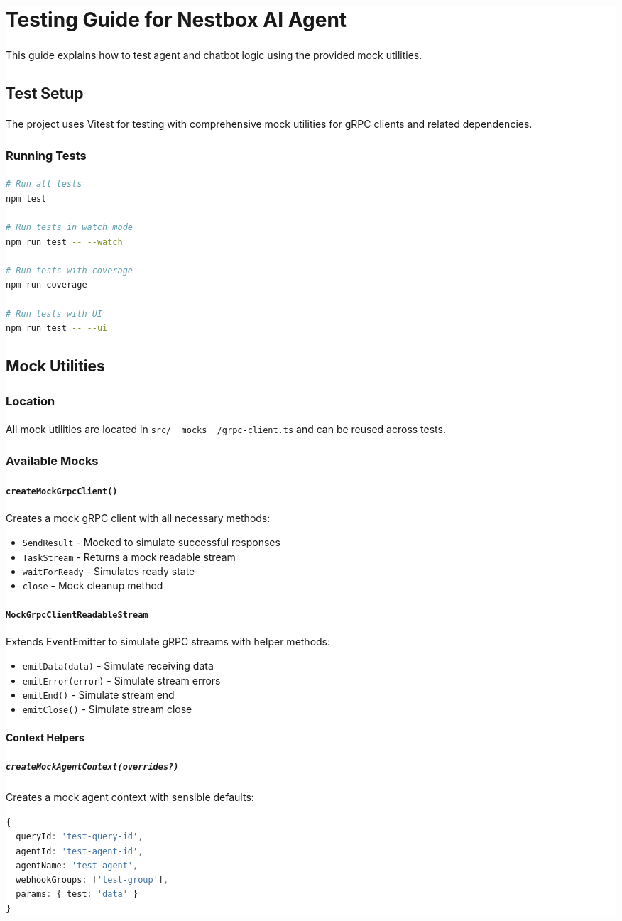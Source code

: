 # Testing Guide for Nestbox AI Agent

This guide explains how to test agent and chatbot logic using the provided mock utilities.

## Test Setup

The project uses Vitest for testing with comprehensive mock utilities for gRPC clients and related dependencies.

### Running Tests

```bash
# Run all tests
npm test

# Run tests in watch mode
npm run test -- --watch

# Run tests with coverage
npm run coverage

# Run tests with UI
npm run test -- --ui
```

## Mock Utilities

### Location
All mock utilities are located in `src/__mocks__/grpc-client.ts` and can be reused across tests.

### Available Mocks

#### `createMockGrpcClient()`
Creates a mock gRPC client with all necessary methods:
- `SendResult` - Mocked to simulate successful responses
- `TaskStream` - Returns a mock readable stream
- `waitForReady` - Simulates ready state
- `close` - Mock cleanup method

#### `MockGrpcClientReadableStream`
Extends EventEmitter to simulate gRPC streams with helper methods:
- `emitData(data)` - Simulate receiving data
- `emitError(error)` - Simulate stream errors
- `emitEnd()` - Simulate stream end
- `emitClose()` - Simulate stream close

#### Context Helpers

##### `createMockAgentContext(overrides?)`
Creates a mock agent context with sensible defaults:
```typescript
{
  queryId: 'test-query-id',
  agentId: 'test-agent-id', 
  agentName: 'test-agent',
  webhookGroups: ['test-group'],
  params: { test: 'data' }
}
```
